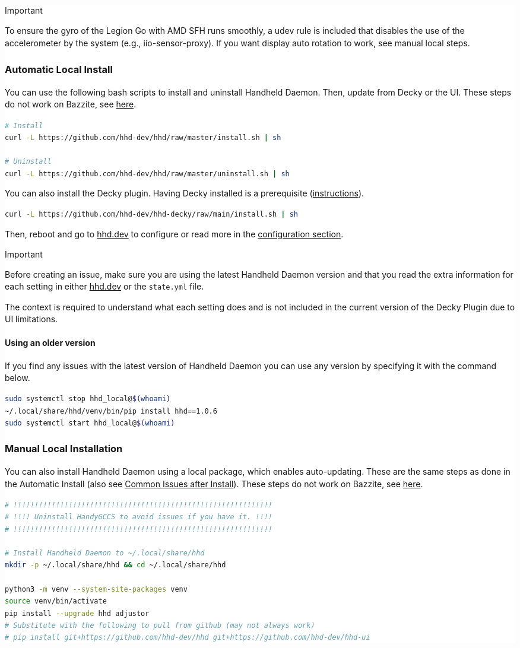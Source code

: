 > [!IMPORTANT]
> To ensure the gyro of the Legion Go with AMD SFH runs smoothly, 
> a udev rule is included that disables the use of the accelerometer by the 
> system (e.g., iio-sensor-proxy).
> If you want display auto rotation to work, see manual local steps.

### Automatic Local Install
You can use the following bash scripts to install and uninstall Handheld Daemon.
Then, update from Decky or the UI.
These steps do not work on Bazzite, see [here](#bazzite).

```bash
# Install
curl -L https://github.com/hhd-dev/hhd/raw/master/install.sh | sh

# Uninstall
curl -L https://github.com/hhd-dev/hhd/raw/master/uninstall.sh | sh
```

You can also install the Decky plugin.
Having Decky installed is a prerequisite ([instructions](https://github.com/SteamDeckHomebrew/decky-loader#-installation)).
```bash
curl -L https://github.com/hhd-dev/hhd-decky/raw/main/install.sh | sh
```

Then, reboot and go to [hhd.dev](https://hhd.dev) to configure or read more in
the [configuration section](#configuration).

> [!IMPORTANT]
> Before creating an issue, make sure you are using the latest Handheld Daemon 
> version and that you read the extra information for each setting in 
> either [hhd.dev](https://hhd.dev) or the `state.yml` file.
> 
> The context is required to understand what each setting does and is 
> not included in the current version of the Decky Plugin 
> due to UI limitations.

#### Using an older version
If you find any issues with the latest version of Handheld Daemon
you can use any version by specifying it with the command below.
```bash
sudo systemctl stop hhd_local@$(whoami)
~/.local/share/hhd/venv/bin/pip install hhd==1.0.6
sudo systemctl start hhd_local@$(whoami)
```

### Manual Local Installation
You can also install Handheld Daemon using a local package, which enables auto-updating.
These are the same steps as done in the Automatic Install (also see 
[Common Issues after Install](#issues)).
These steps do not work on Bazzite, see [here](#bazzite).

```bash
# !!!!!!!!!!!!!!!!!!!!!!!!!!!!!!!!!!!!!!!!!!!!!!!!!!!!!!!!!!!!!
# !!!! Uninstall HandyGCCS to avoid issues if you have it. !!!!
# !!!!!!!!!!!!!!!!!!!!!!!!!!!!!!!!!!!!!!!!!!!!!!!!!!!!!!!!!!!!!

# Install Handheld Daemon to ~/.local/share/hhd
mkdir -p ~/.local/share/hhd && cd ~/.local/share/hhd

python3 -m venv --system-site-packages venv
source venv/bin/activate
pip install --upgrade hhd adjustor
# Substitute with the following to pull from github (may not always work)
# pip install git+https://github.com/hhd-dev/hhd git+https://github.com/hhd-dev/hhd-ui

```